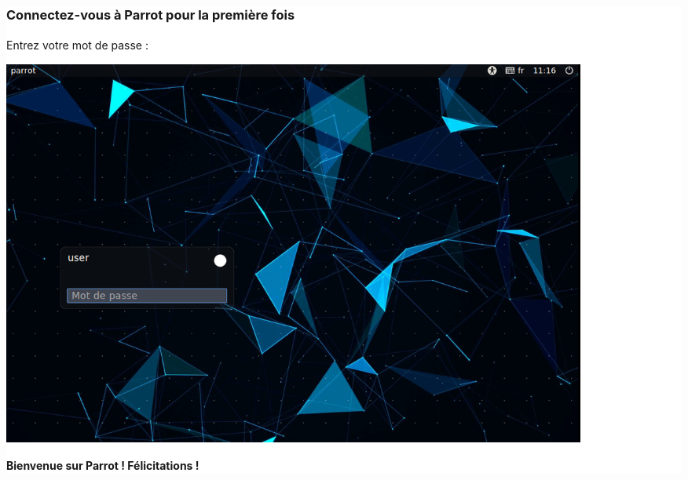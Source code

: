 ### Connectez-vous à Parrot pour la première fois ###

Entrez votre mot de passe :

<img src="./images/calamares/23.png" width="85%"/>

**Bienvenue sur Parrot ! Félicitations !**
